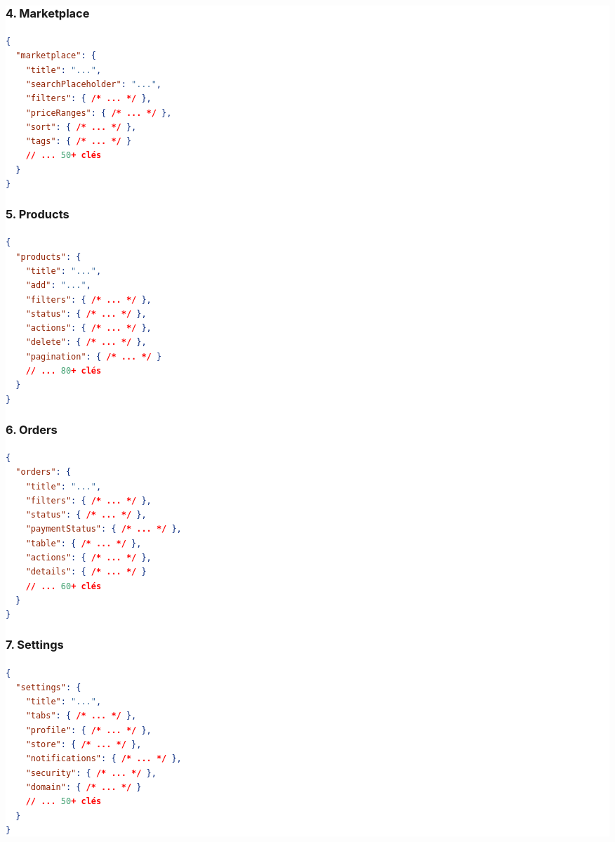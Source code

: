 ### 4. **Marketplace**
```json
{
  "marketplace": {
    "title": "...",
    "searchPlaceholder": "...",
    "filters": { /* ... */ },
    "priceRanges": { /* ... */ },
    "sort": { /* ... */ },
    "tags": { /* ... */ }
    // ... 50+ clés
  }
}
```

### 5. **Products**
```json
{
  "products": {
    "title": "...",
    "add": "...",
    "filters": { /* ... */ },
    "status": { /* ... */ },
    "actions": { /* ... */ },
    "delete": { /* ... */ },
    "pagination": { /* ... */ }
    // ... 80+ clés
  }
}
```

### 6. **Orders**
```json
{
  "orders": {
    "title": "...",
    "filters": { /* ... */ },
    "status": { /* ... */ },
    "paymentStatus": { /* ... */ },
    "table": { /* ... */ },
    "actions": { /* ... */ },
    "details": { /* ... */ }
    // ... 60+ clés
  }
}
```

### 7. **Settings**
```json
{
  "settings": {
    "title": "...",
    "tabs": { /* ... */ },
    "profile": { /* ... */ },
    "store": { /* ... */ },
    "notifications": { /* ... */ },
    "security": { /* ... */ },
    "domain": { /* ... */ }
    // ... 50+ clés
  }
}
```

